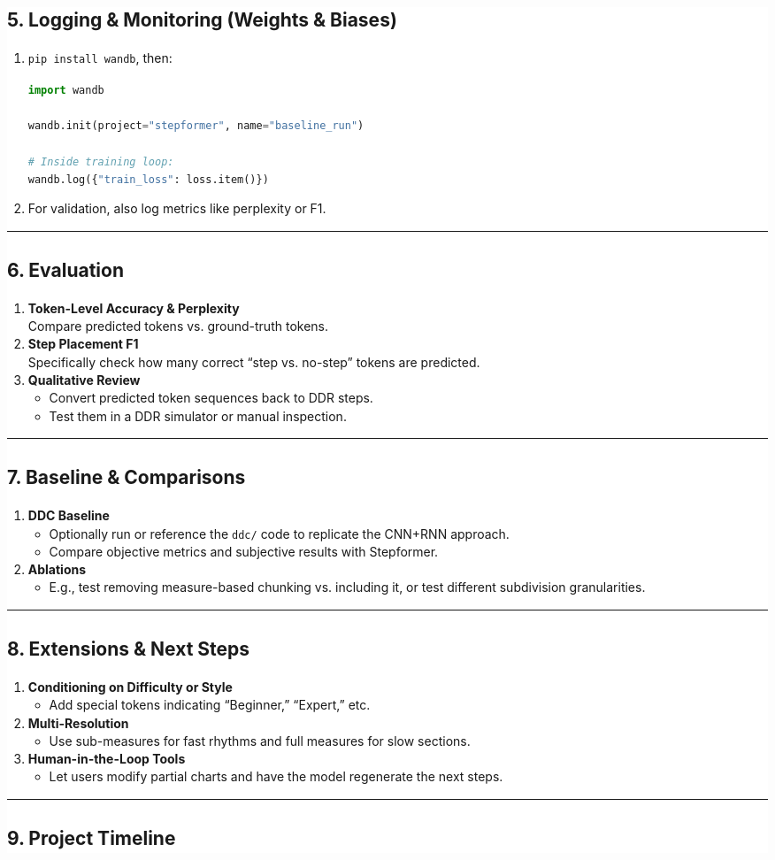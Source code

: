 
## 5. Logging & Monitoring (Weights & Biases)

1. `pip install wandb`, then:
   ```python
   import wandb

   wandb.init(project="stepformer", name="baseline_run")

   # Inside training loop:
   wandb.log({"train_loss": loss.item()})
   ```
2. For validation, also log metrics like perplexity or F1.

---

## 6. Evaluation

1. **Token-Level Accuracy & Perplexity**  
   Compare predicted tokens vs. ground-truth tokens.
2. **Step Placement F1**  
   Specifically check how many correct “step vs. no-step” tokens are predicted.
3. **Qualitative Review**  
   - Convert predicted token sequences back to DDR steps.
   - Test them in a DDR simulator or manual inspection.

---

## 7. Baseline & Comparisons

1. **DDC Baseline**  
   - Optionally run or reference the `ddc/` code to replicate the CNN+RNN approach.  
   - Compare objective metrics and subjective results with Stepformer.
2. **Ablations**  
   - E.g., test removing measure-based chunking vs. including it, or test different subdivision granularities.

---

## 8. Extensions & Next Steps

1. **Conditioning on Difficulty or Style**  
   - Add special tokens indicating “Beginner,” “Expert,” etc.
2. **Multi-Resolution**  
   - Use sub-measures for fast rhythms and full measures for slow sections.
3. **Human-in-the-Loop Tools**  
   - Let users modify partial charts and have the model regenerate the next steps.

---

## 9. Project Timeline

